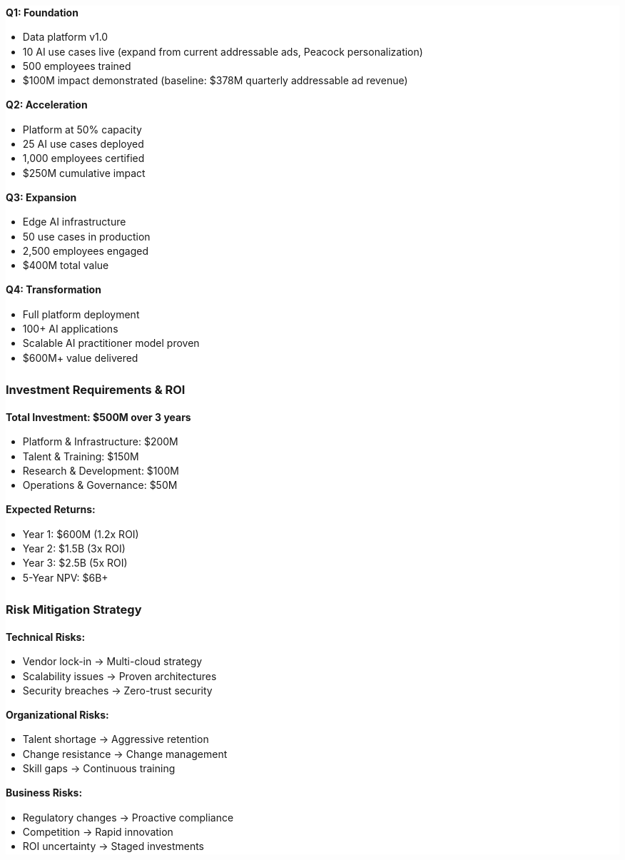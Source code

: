 **Q1: Foundation**
- Data platform v1.0
- 10 AI use cases live (expand from current addressable ads, Peacock personalization)
- 500 employees trained
- $100M impact demonstrated (baseline: $378M quarterly addressable ad revenue)

**Q2: Acceleration**
- Platform at 50% capacity
- 25 AI use cases deployed
- 1,000 employees certified
- $250M cumulative impact

**Q3: Expansion**
- Edge AI infrastructure
- 50 use cases in production
- 2,500 employees engaged
- $400M total value

**Q4: Transformation**
- Full platform deployment
- 100+ AI applications
- Scalable AI practitioner model proven
- $600M+ value delivered

### Investment Requirements & ROI

**Total Investment: $500M over 3 years**
- Platform & Infrastructure: $200M
- Talent & Training: $150M
- Research & Development: $100M
- Operations & Governance: $50M

**Expected Returns:**
- Year 1: $600M (1.2x ROI)
- Year 2: $1.5B (3x ROI)
- Year 3: $2.5B (5x ROI)
- 5-Year NPV: $6B+

### Risk Mitigation Strategy

**Technical Risks:**
- Vendor lock-in → Multi-cloud strategy
- Scalability issues → Proven architectures
- Security breaches → Zero-trust security

**Organizational Risks:**
- Talent shortage → Aggressive retention
- Change resistance → Change management
- Skill gaps → Continuous training

**Business Risks:**
- Regulatory changes → Proactive compliance
- Competition → Rapid innovation
- ROI uncertainty → Staged investments
